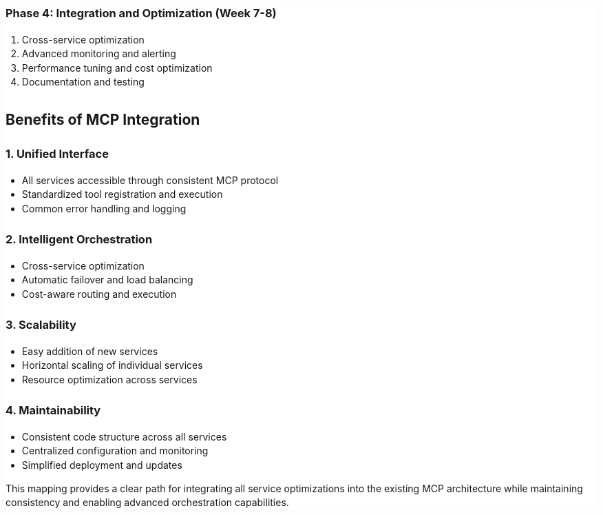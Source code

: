 ### Phase 4: Integration and Optimization (Week 7-8)
1. Cross-service optimization
2. Advanced monitoring and alerting
3. Performance tuning and cost optimization
4. Documentation and testing

## Benefits of MCP Integration

### 1. Unified Interface
- All services accessible through consistent MCP protocol
- Standardized tool registration and execution
- Common error handling and logging

### 2. Intelligent Orchestration
- Cross-service optimization
- Automatic failover and load balancing
- Cost-aware routing and execution

### 3. Scalability
- Easy addition of new services
- Horizontal scaling of individual services
- Resource optimization across services

### 4. Maintainability
- Consistent code structure across all services
- Centralized configuration and monitoring
- Simplified deployment and updates

This mapping provides a clear path for integrating all service optimizations into the existing MCP architecture while maintaining consistency and enabling advanced orchestration capabilities.
